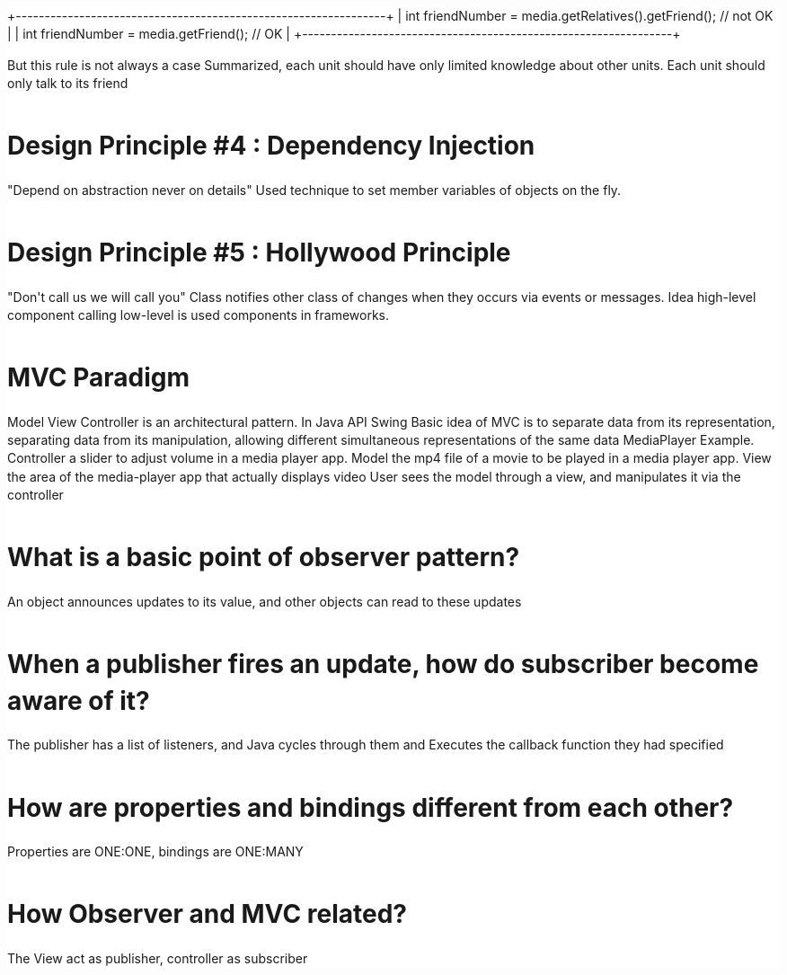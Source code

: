 +----------------------------------------------------------------+
| int friendNumber = media.getRelatives().getFriend(); // not OK |
| int friendNumber = media.getFriend(); // OK                    |
+----------------------------------------------------------------+

But this rule is not always a case
Summarized, each unit should have only limited knowledge about other units. Each unit should only talk to its friend


# Design Principle #4 : Dependency Injection

"Depend on abstraction never on details"
Used technique to set member variables of objects on the fly.


# Design Principle #5 : Hollywood Principle

"Don't call us we will call you"
Class notifies other class of changes when they occurs via events or messages.
Idea high-level component calling low-level is used components in frameworks.


# MVC Paradigm

Model View Controller is an architectural pattern. In Java API Swing
Basic idea of MVC is to separate data from its representation, separating data from its manipulation,
allowing different simultaneous representations of the same data
MediaPlayer Example. Controller a slider to adjust volume in a media player app. Model the mp4 file of a movie
to be played in a media player app. View the area of the media-player app that actually displays video
User sees the model through a view, and manipulates it via the controller


# What is a basic point of observer pattern?
An object announces updates to its value, and other objects can read to these updates


# When a publisher fires an update, how do subscriber become aware of it?
The publisher has a list of listeners, and Java cycles through them and Executes the callback function they had specified


# How are properties and bindings different from each other?
Properties are ONE:ONE, bindings are ONE:MANY


# How Observer and MVC related?
The View act as publisher, controller as subscriber
